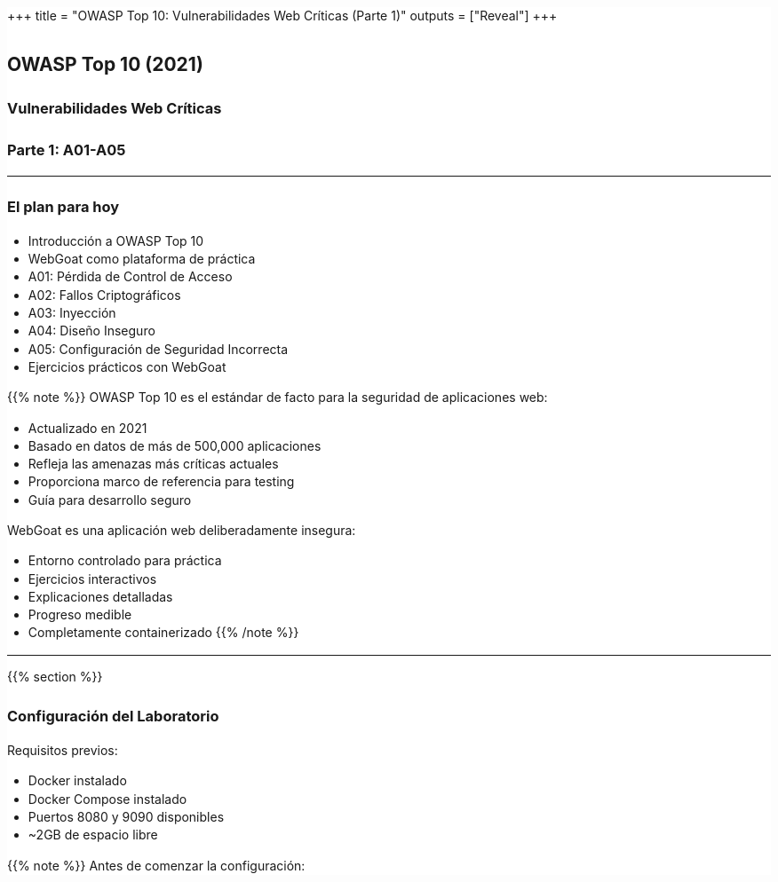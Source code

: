 +++
title = "OWASP Top 10: Vulnerabilidades Web Críticas (Parte 1)"
outputs = ["Reveal"]
+++

## OWASP Top 10 (2021)
### Vulnerabilidades Web Críticas
### Parte 1: A01-A05

---

### El plan para hoy

- Introducción a OWASP Top 10
- WebGoat como plataforma de práctica
- A01: Pérdida de Control de Acceso
- A02: Fallos Criptográficos
- A03: Inyección
- A04: Diseño Inseguro
- A05: Configuración de Seguridad Incorrecta
- Ejercicios prácticos con WebGoat

{{% note %}}
OWASP Top 10 es el estándar de facto para la seguridad de aplicaciones web:
- Actualizado en 2021
- Basado en datos de más de 500,000 aplicaciones
- Refleja las amenazas más críticas actuales
- Proporciona marco de referencia para testing
- Guía para desarrollo seguro

WebGoat es una aplicación web deliberadamente insegura:
- Entorno controlado para práctica
- Ejercicios interactivos
- Explicaciones detalladas
- Progreso medible
- Completamente containerizado
{{% /note %}}

---

{{% section %}}

### Configuración del Laboratorio

Requisitos previos:
- Docker instalado
- Docker Compose instalado
- Puertos 8080 y 9090 disponibles
- ~2GB de espacio libre

{{% note %}}
Antes de comenzar la configuración:
